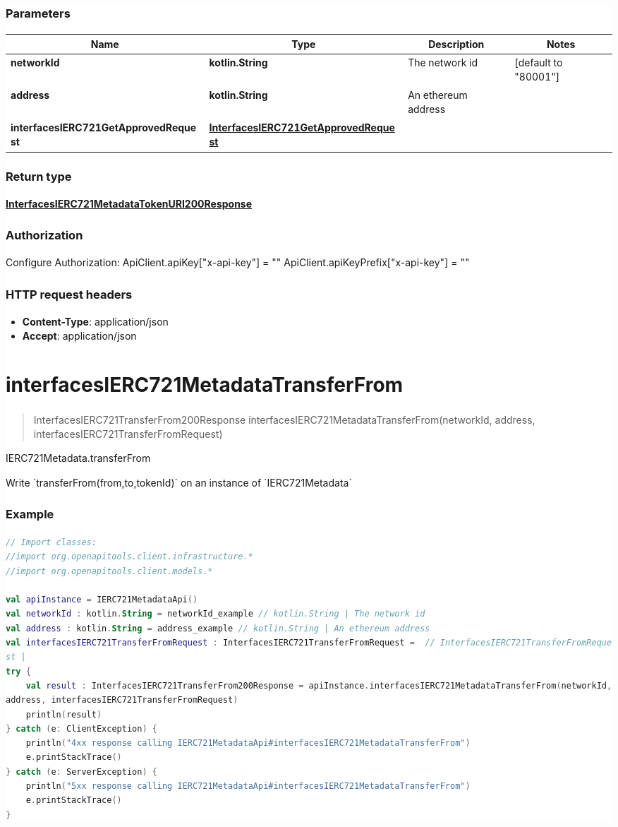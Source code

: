 ### Parameters

Name | Type | Description  | Notes
------------- | ------------- | ------------- | -------------
 **networkId** | **kotlin.String**| The network id | [default to &quot;80001&quot;]
 **address** | **kotlin.String**| An ethereum address |
 **interfacesIERC721GetApprovedRequest** | [**InterfacesIERC721GetApprovedRequest**](InterfacesIERC721GetApprovedRequest.md)|  |

### Return type

[**InterfacesIERC721MetadataTokenURI200Response**](InterfacesIERC721MetadataTokenURI200Response.md)

### Authorization


Configure Authorization:
    ApiClient.apiKey["x-api-key"] = ""
    ApiClient.apiKeyPrefix["x-api-key"] = ""

### HTTP request headers

 - **Content-Type**: application/json
 - **Accept**: application/json

<a id="interfacesIERC721MetadataTransferFrom"></a>
# **interfacesIERC721MetadataTransferFrom**
> InterfacesIERC721TransferFrom200Response interfacesIERC721MetadataTransferFrom(networkId, address, interfacesIERC721TransferFromRequest)

IERC721Metadata.transferFrom

Write &#x60;transferFrom(from,to,tokenId)&#x60; on an instance of &#x60;IERC721Metadata&#x60;

### Example
```kotlin
// Import classes:
//import org.openapitools.client.infrastructure.*
//import org.openapitools.client.models.*

val apiInstance = IERC721MetadataApi()
val networkId : kotlin.String = networkId_example // kotlin.String | The network id
val address : kotlin.String = address_example // kotlin.String | An ethereum address
val interfacesIERC721TransferFromRequest : InterfacesIERC721TransferFromRequest =  // InterfacesIERC721TransferFromRequest | 
try {
    val result : InterfacesIERC721TransferFrom200Response = apiInstance.interfacesIERC721MetadataTransferFrom(networkId, address, interfacesIERC721TransferFromRequest)
    println(result)
} catch (e: ClientException) {
    println("4xx response calling IERC721MetadataApi#interfacesIERC721MetadataTransferFrom")
    e.printStackTrace()
} catch (e: ServerException) {
    println("5xx response calling IERC721MetadataApi#interfacesIERC721MetadataTransferFrom")
    e.printStackTrace()
}
```
